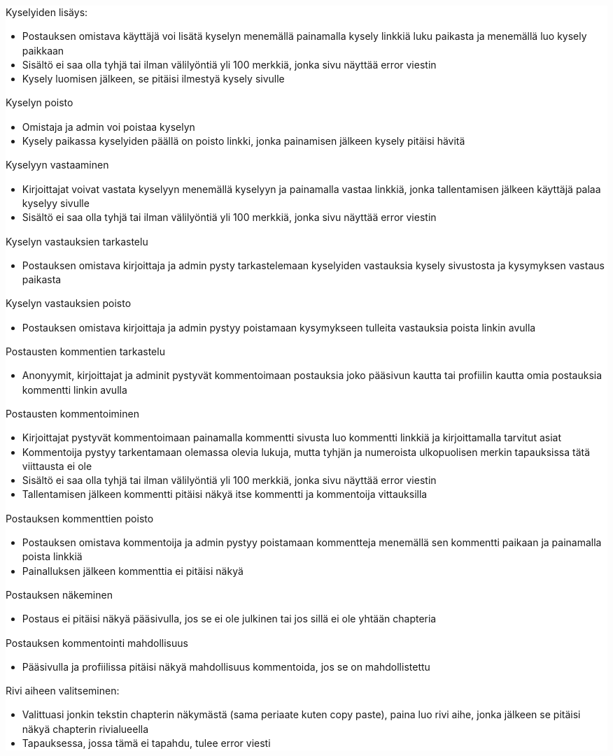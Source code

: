 Kyselyiden lisäys:

- Postauksen omistava käyttäjä voi lisätä kyselyn menemällä painamalla kysely linkkiä luku paikasta ja menemällä luo kysely paikkaan
- Sisältö ei saa olla tyhjä tai ilman välilyöntiä yli 100 merkkiä, jonka sivu näyttää error viestin
- Kysely luomisen jälkeen, se pitäisi ilmestyä kysely sivulle

Kyselyn poisto

- Omistaja ja admin voi poistaa kyselyn
- Kysely paikassa kyselyiden päällä on poisto linkki, jonka painamisen jälkeen kysely pitäisi hävitä

Kyselyyn vastaaminen

- Kirjoittajat voivat vastata kyselyyn menemällä kyselyyn ja painamalla vastaa linkkiä, jonka tallentamisen jälkeen käyttäjä palaa kyselyy sivulle
- Sisältö ei saa olla tyhjä tai ilman välilyöntiä yli 100 merkkiä, jonka sivu näyttää error viestin

Kyselyn vastauksien tarkastelu

- Postauksen omistava kirjoittaja ja admin pysty tarkastelemaan kyselyiden vastauksia kysely sivustosta ja kysymyksen vastaus paikasta

Kyselyn vastauksien poisto

- Postauksen omistava kirjoittaja ja admin pystyy poistamaan kysymykseen tulleita vastauksia poista linkin avulla

Postausten kommentien tarkastelu

- Anonyymit, kirjoittajat ja adminit pystyvät kommentoimaan postauksia joko pääsivun kautta tai profiilin kautta omia postauksia kommentti linkin avulla

Postausten kommentoiminen

- Kirjoittajat pystyvät kommentoimaan painamalla kommentti sivusta luo kommentti linkkiä ja kirjoittamalla tarvitut asiat
- Kommentoija pystyy tarkentamaan olemassa olevia lukuja, mutta tyhjän ja numeroista ulkopuolisen merkin tapauksissa tätä viittausta ei ole
- Sisältö ei saa olla tyhjä tai ilman välilyöntiä yli 100 merkkiä, jonka sivu näyttää error viestin
- Tallentamisen jälkeen kommentti pitäisi näkyä itse kommentti ja kommentoija vittauksilla

Postauksen kommenttien poisto

- Postauksen omistava kommentoija ja admin pystyy poistamaan kommentteja menemällä sen kommentti paikaan ja painamalla poista linkkiä
- Painalluksen jälkeen kommenttia ei pitäisi näkyä

Postauksen näkeminen

- Postaus ei pitäisi näkyä pääsivulla, jos se ei ole julkinen tai jos sillä ei ole yhtään chapteria

Postauksen kommentointi mahdollisuus

- Pääsivulla ja profiilissa pitäisi näkyä mahdollisuus kommentoida, jos se on mahdollistettu

Rivi aiheen valitseminen:

- Valittuasi jonkin tekstin chapterin näkymästä (sama periaate kuten copy paste), paina luo rivi aihe, jonka jälkeen se pitäisi näkyä chapterin rivialueella
- Tapauksessa, jossa tämä ei tapahdu, tulee error viesti
